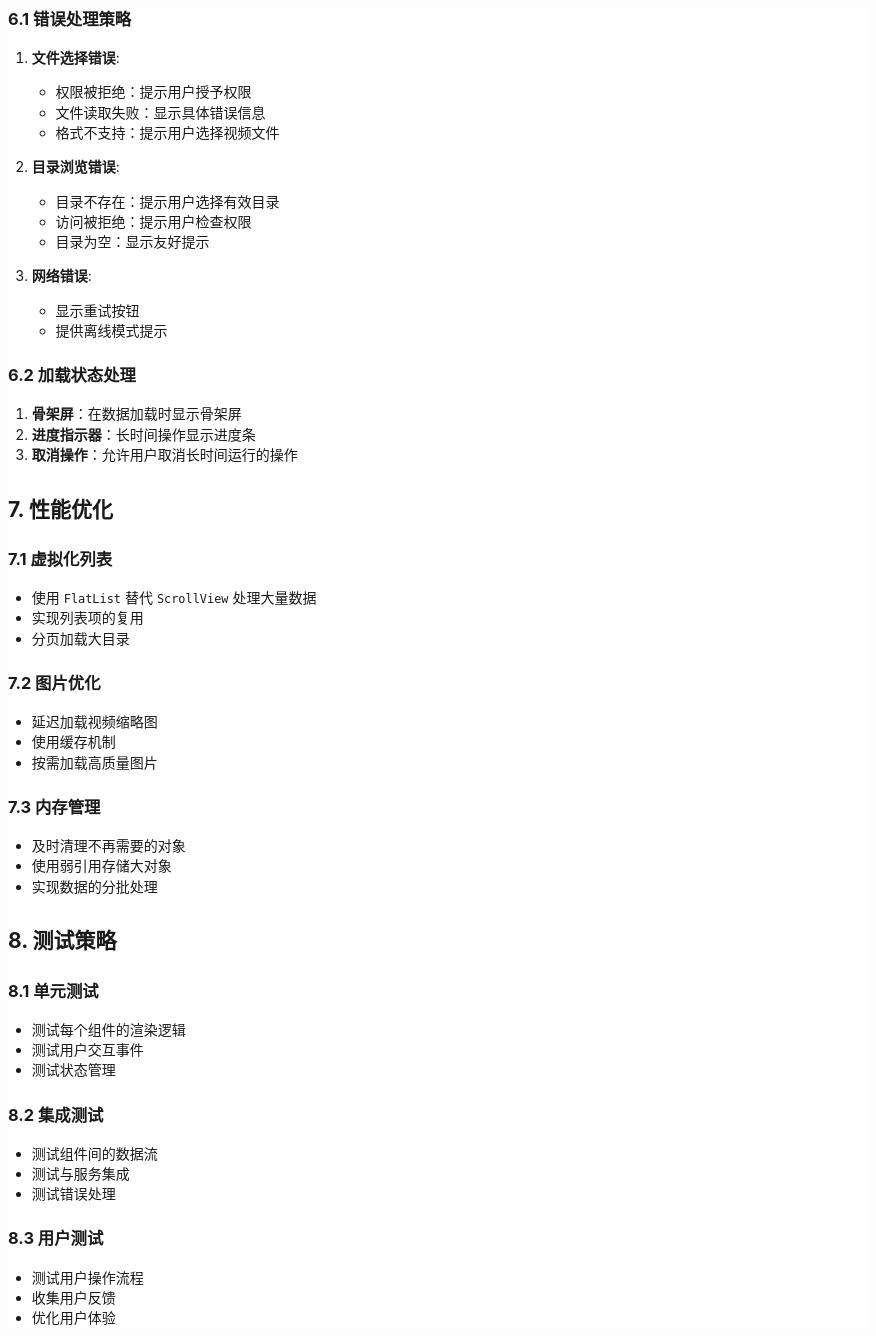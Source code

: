### 6.1 错误处理策略

1. **文件选择错误**:
   - 权限被拒绝：提示用户授予权限
   - 文件读取失败：显示具体错误信息
   - 格式不支持：提示用户选择视频文件

2. **目录浏览错误**:
   - 目录不存在：提示用户选择有效目录
   - 访问被拒绝：提示用户检查权限
   - 目录为空：显示友好提示

3. **网络错误**:
   - 显示重试按钮
   - 提供离线模式提示

### 6.2 加载状态处理

1. **骨架屏**：在数据加载时显示骨架屏
2. **进度指示器**：长时间操作显示进度条
3. **取消操作**：允许用户取消长时间运行的操作

## 7. 性能优化

### 7.1 虚拟化列表

- 使用 `FlatList` 替代 `ScrollView` 处理大量数据
- 实现列表项的复用
- 分页加载大目录

### 7.2 图片优化

- 延迟加载视频缩略图
- 使用缓存机制
- 按需加载高质量图片

### 7.3 内存管理

- 及时清理不再需要的对象
- 使用弱引用存储大对象
- 实现数据的分批处理

## 8. 测试策略

### 8.1 单元测试

- 测试每个组件的渲染逻辑
- 测试用户交互事件
- 测试状态管理

### 8.2 集成测试

- 测试组件间的数据流
- 测试与服务集成
- 测试错误处理

### 8.3 用户测试

- 测试用户操作流程
- 收集用户反馈
- 优化用户体验
